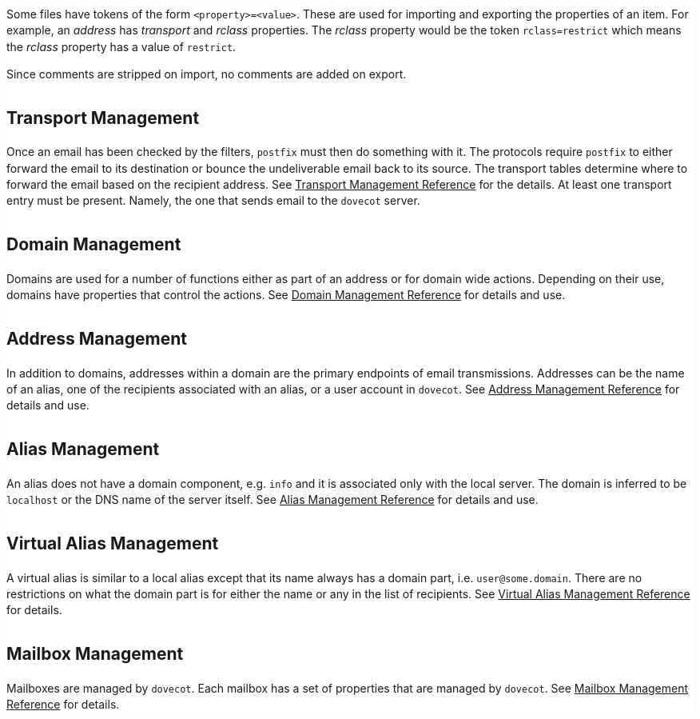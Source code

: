 Some files have tokens of the form `<property>=<value>`.
These are used for importing and exporting the properties of an item.
For example, an *address* has *transport* and *rclass* properties.
The *rclass* property would be the token `rclass=restrict` which means the
*rclass* property has a value of `restrict`.

Since comments are stripped on import, no comments are added on export.

## Transport Management
Once an email has been checked by the filters, `postfix` must then do something with it.
The protocols require `postfix` to either forward the email to its destination or bounce
the undeliverable email back to its source.
The transport tables determine where to forward the email based on the recipient address.
See [Transport Management Reference](transport_reference.md) for the details.
At least one transport entry must be present. Namely, the one that sends email to the
`dovecot` server.

## Domain Management
Domains are used for a number of functions either as part of an address or for domain wide actions.
Depending on their use, domains have properties that control the actions.
See [Domain Management Reference](domain_reference.md) for details and use.

## Address Management
In addition to domains, addresses within a domain are the primary endpoints of email transmissions.
Addresses can be the name of an alias, one of the recipients associated with an alias, or a user
account in `dovecot`.
See [Address Management Reference](address_reference.md) for details and use.

## Alias Management
An alias does not have a domain component, e.g. `info` and it is associated only with the local
server. The domain is inferred to be `localhost` or the DNS name of the server itself.
See [Alias Management Reference](alias_reference.md) for details and use.

## Virtual Alias Management
A virtual alias is similar to a local alias except that its name always has a domain part,
i.e. `user@some.domain`. There are no restrictions on what the domain part is for
either the name or any in the list of recipients.
See [Virtual Alias Management Reference](virtual_reference.mc) for details.

## Mailbox Management
Mailboxes are managed by `dovecot`. Each mailbox has a set of properties that are managed by `dovecot`.
See [Mailbox Management Reference](maillbox_reference.md) for details.
